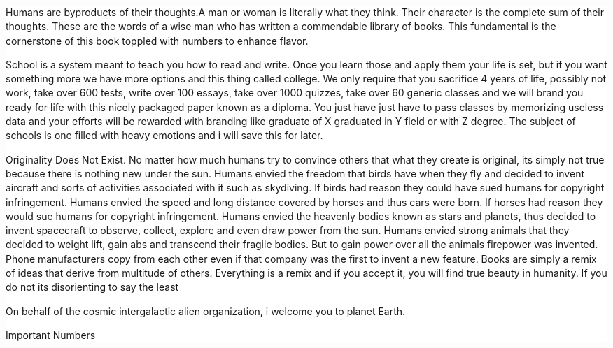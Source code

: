 Humans are byproducts of their thoughts.A man or woman is literally what they think. Their character is the complete sum of their thoughts. These are the words of a wise man who has written a commendable library of books. This fundamental is the cornerstone of this book toppled with numbers to enhance flavor.

School is a system meant to teach you how to read and write. Once you learn those and apply them your life is set, but if you want something more we have more options and this thing called college. We only require that you sacrifice 4 years of life, possibly not work, take over 600 tests, write over 100 essays, take over 1000 quizzes, take over 60 generic classes and we will brand you ready for life with this nicely packaged paper known as a diploma. You just have just have to pass classes by memorizing useless data and your efforts will be rewarded with branding like graduate of X graduated in Y field or with Z degree. The subject of schools is one filled with heavy emotions and i will save this for later.

Originality Does Not Exist. No matter how much humans try to convince others that what they create is original, its simply not true because there is nothing new under the sun. Humans envied the freedom that birds have when they fly and decided to invent aircraft and sorts of activities associated with it such as skydiving. If birds had reason they could have sued humans for copyright infringement. Humans envied the speed and long distance covered by horses and thus cars were born. If horses had reason they would sue humans for copyright infringement. Humans envied the heavenly bodies known as stars and planets, thus decided to invent spacecraft to observe, collect, explore and even draw power from the sun. Humans envied strong animals that they decided to weight lift, gain abs and transcend their fragile bodies. But to gain power over all the animals firepower was invented. Phone manufacturers copy from each other even if that company was the first to invent a new feature. Books are simply a remix of ideas that derive from multitude of others. Everything is a remix and if you accept it, you will find true beauty in humanity. If you do not its disorienting to say the least

On behalf of the cosmic intergalactic alien organization, i welcome you to planet Earth.

Important Numbers

